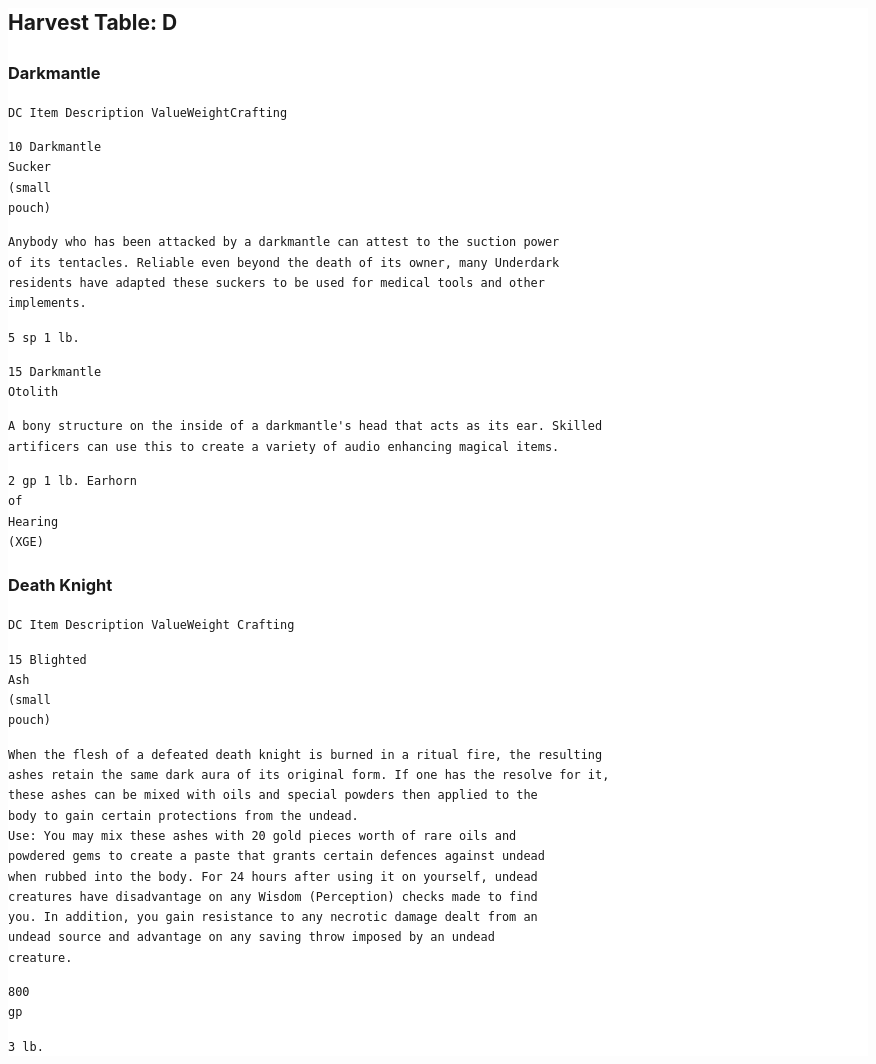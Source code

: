 ## Harvest Table: D

### Darkmantle

```
DC Item Description ValueWeightCrafting
```
```
10 Darkmantle
Sucker
(small
pouch)
```
```
Anybody who has been attacked by a darkmantle can attest to the suction power
of its tentacles. Reliable even beyond the death of its owner, many Underdark
residents have adapted these suckers to be used for medical tools and other
implements.
```
```
5 sp 1 lb.
```
```
15 Darkmantle
Otolith
```
```
A bony structure on the inside of a darkmantle's head that acts as its ear. Skilled
artificers can use this to create a variety of audio enhancing magical items.
```
```
2 gp 1 lb. Earhorn
of
Hearing
(XGE)
```
### Death Knight

```
DC Item Description ValueWeight Crafting
```
```
15 Blighted
Ash
(small
pouch)
```
```
When the flesh of a defeated death knight is burned in a ritual fire, the resulting
ashes retain the same dark aura of its original form. If one has the resolve for it,
these ashes can be mixed with oils and special powders then applied to the
body to gain certain protections from the undead.
Use: You may mix these ashes with 20 gold pieces worth of rare oils and
powdered gems to create a paste that grants certain defences against undead
when rubbed into the body. For 24 hours after using it on yourself, undead
creatures have disadvantage on any Wisdom (Perception) checks made to find
you. In addition, you gain resistance to any necrotic damage dealt from an
undead source and advantage on any saving throw imposed by an undead
creature.
```
```
800
gp
```
```
3 lb.
```